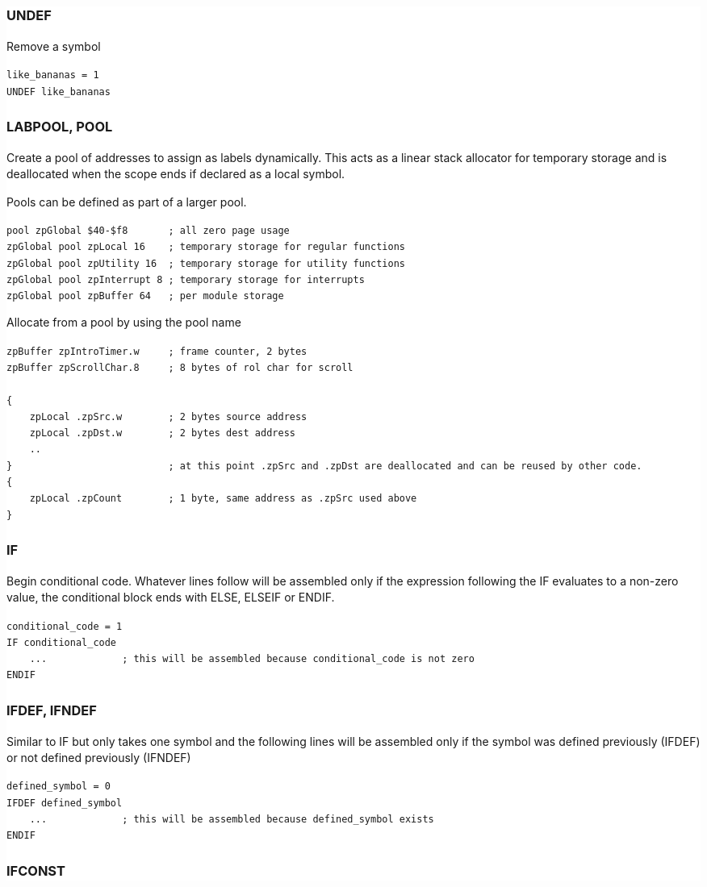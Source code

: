 ### UNDEF

Remove a symbol

	like_bananas = 1
	UNDEF like_bananas

### LABPOOL, POOL

Create a pool of addresses to assign as labels dynamically. This acts as a linear stack allocator for temporary storage and is deallocated when the scope ends if declared as a local symbol.

Pools can be defined as part of a larger pool.

	pool zpGlobal $40-$f8		; all zero page usage
	zpGlobal pool zpLocal 16	; temporary storage for regular functions
	zpGlobal pool zpUtility 16	; temporary storage for utility functions
	zpGlobal pool zpInterrupt 8	; temporary storage for interrupts
	zpGlobal pool zpBuffer 64	; per module storage

Allocate from a pool by using the pool name

	zpBuffer zpIntroTimer.w		; frame counter, 2 bytes
	zpBuffer zpScrollChar.8		; 8 bytes of rol char for scroll

	{
		zpLocal .zpSrc.w		; 2 bytes source address
		zpLocal .zpDst.w		; 2 bytes dest address
		..
	}							; at this point .zpSrc and .zpDst are deallocated and can be reused by other code.
	{
		zpLocal .zpCount		; 1 byte, same address as .zpSrc used above
	}

### IF

Begin conditional code. Whatever lines follow will be assembled only if the expression following the IF evaluates to a non-zero value, the conditional block ends with ELSE, ELSEIF or ENDIF.
	
	conditional_code = 1
	IF conditional_code
		...				; this will be assembled because conditional_code is not zero
	ENDIF

### IFDEF, IFNDEF

Similar to IF but only takes one symbol and the following lines will be assembled only if the symbol was defined previously (IFDEF) or not defined previously (IFNDEF)

	defined_symbol = 0
	IFDEF defined_symbol
		...				; this will be assembled because defined_symbol exists
	ENDIF

### IFCONST
